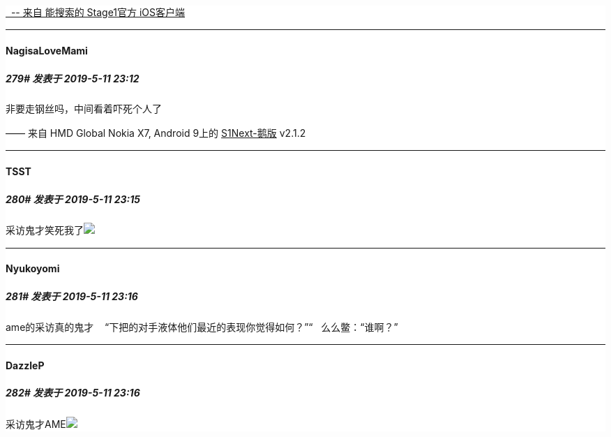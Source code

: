 [  -- 来自 能搜索的 Stage1官方 iOS客户端](https://itunes.apple.com/fi/app/saraba1st/id1221237470?mt=8)







-----

####  NagisaLoveMami  
##### 279#       发表于 2019-5-11 23:12




非要走钢丝吗，中间看着吓死个人了

—— 来自 HMD Global Nokia X7, Android 9上的 [S1Next-鹅版](https://github.com/ykrank/S1-Next/releases) v2.1.2







-----

####  TSST  
##### 280#       发表于 2019-5-11 23:15




采访鬼才笑死我了<img src="https://static.saraba1st.com/image/smiley/face2017/068.png" referrerpolicy="no-referrer">







-----

####  Nyukoyomi  
##### 281#       发表于 2019-5-11 23:16




ame的采访真的鬼才    “下把的对手液体他们最近的表现你觉得如何？”“   么么鳖：“谁啊？”







-----

####  DazzleP  
##### 282#       发表于 2019-5-11 23:16




采访鬼才AME<img src="https://static.saraba1st.com/image/smiley/face2017/068.png" referrerpolicy="no-referrer">
